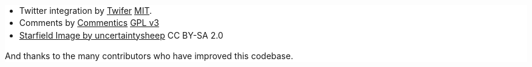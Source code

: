 * Twitter integration by [Twifer](https://github.com/fsyhrnl/twifer) [MIT](https://github.com/fsyhrnl/twifer/blob/main/LICENSE).
* Comments by [Commentics](https://commentics.com/) [GPL v3](https://github.com/commentics/commentics/blob/master/LICENSE.txt)
* [Starfield Image by uncertaintysheep](https://commons.wikimedia.org/w/index.php?curid=57215205) CC BY-SA 2.0

And thanks to the many contributors who have improved this codebase.
